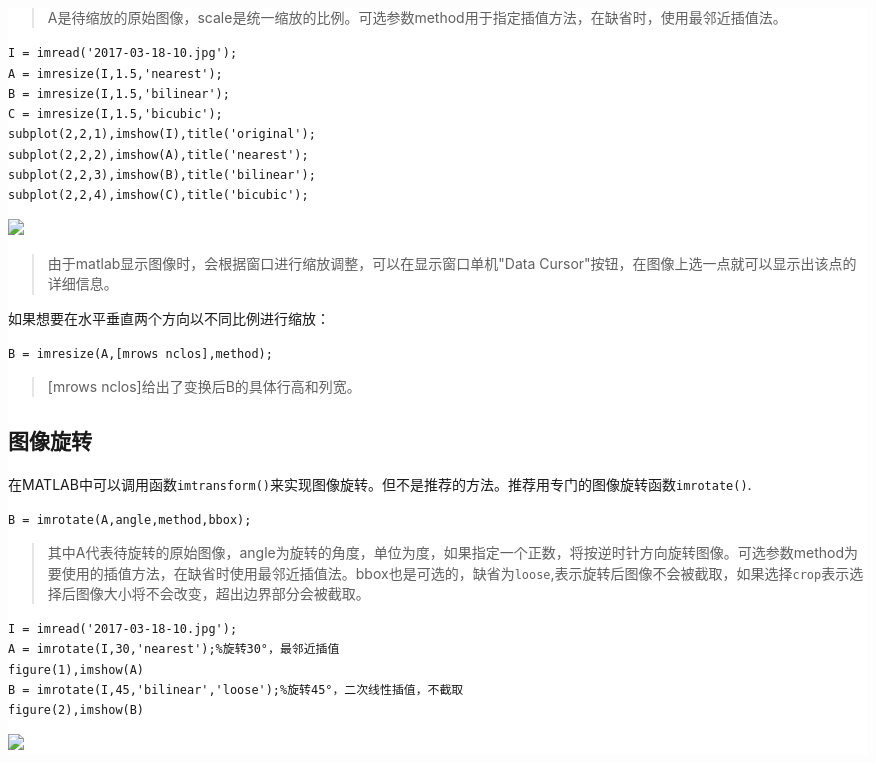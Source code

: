   > A是待缩放的原始图像，scale是统一缩放的比例。可选参数method用于指定插值方法，在缺省时，使用最邻近插值法。

  ```
  I = imread('2017-03-18-10.jpg');
  A = imresize(I,1.5,'nearest');
  B = imresize(I,1.5,'bilinear');
  C = imresize(I,1.5,'bicubic');
  subplot(2,2,1),imshow(I),title('original');
  subplot(2,2,2),imshow(A),title('nearest');
  subplot(2,2,3),imshow(B),title('bilinear');
  subplot(2,2,4),imshow(C),title('bicubic');
  ```

  ![](/pic/2017-03/2017-03-19-1.jpg)

  > 由于matlab显示图像时，会根据窗口进行缩放调整，可以在显示窗口单机"Data Cursor"按钮，在图像上选一点就可以显示出该点的详细信息。

  如果想要在水平垂直两个方向以不同比例进行缩放：

  ```
  B = imresize(A,[mrows nclos],method);
  ```

  > [mrows nclos]给出了变换后B的具体行高和列宽。




## 图像旋转


在MATLAB中可以调用函数`imtransform()`来实现图像旋转。但不是推荐的方法。推荐用专门的图像旋转函数`imrotate()`.


```
B = imrotate(A,angle,method,bbox);
```
> 其中A代表待旋转的原始图像，angle为旋转的角度，单位为度，如果指定一个正数，将按逆时针方向旋转图像。可选参数method为要使用的插值方法，在缺省时使用最邻近插值法。bbox也是可选的，缺省为`loose`,表示旋转后图像不会被截取，如果选择`crop`表示选择后图像大小将不会改变，超出边界部分会被截取。

```
I = imread('2017-03-18-10.jpg');
A = imrotate(I,30,'nearest');%旋转30°，最邻近插值
figure(1),imshow(A)
B = imrotate(I,45,'bilinear','loose');%旋转45°，二次线性插值，不截取
figure(2),imshow(B)
```

![](/pic/2017-03/2017-03-19-2.jpg)


